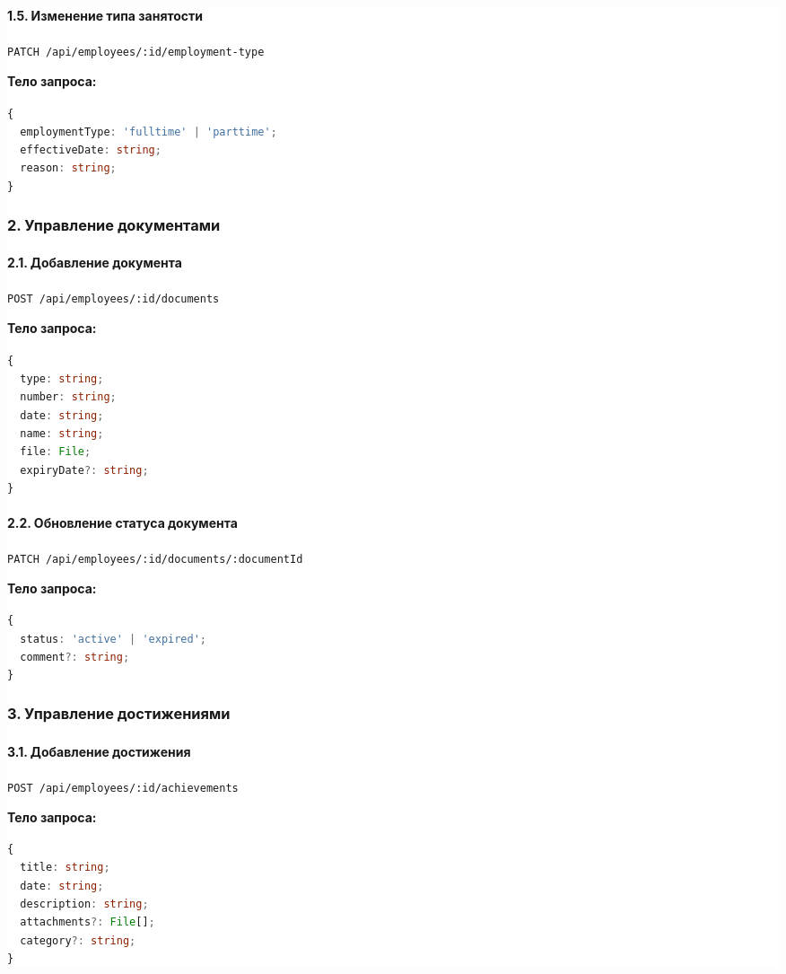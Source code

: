 #### 1.5. Изменение типа занятости
```
PATCH /api/employees/:id/employment-type
```
**Тело запроса:**
```typescript
{
  employmentType: 'fulltime' | 'parttime';
  effectiveDate: string;
  reason: string;
}
```

### 2. Управление документами

#### 2.1. Добавление документа
```
POST /api/employees/:id/documents
```
**Тело запроса:**
```typescript
{
  type: string;
  number: string;
  date: string;
  name: string;
  file: File;
  expiryDate?: string;
}
```

#### 2.2. Обновление статуса документа
```
PATCH /api/employees/:id/documents/:documentId
```
**Тело запроса:**
```typescript
{
  status: 'active' | 'expired';
  comment?: string;
}
```

### 3. Управление достижениями

#### 3.1. Добавление достижения
```
POST /api/employees/:id/achievements
```
**Тело запроса:**
```typescript
{
  title: string;
  date: string;
  description: string;
  attachments?: File[];
  category?: string;
}
```
